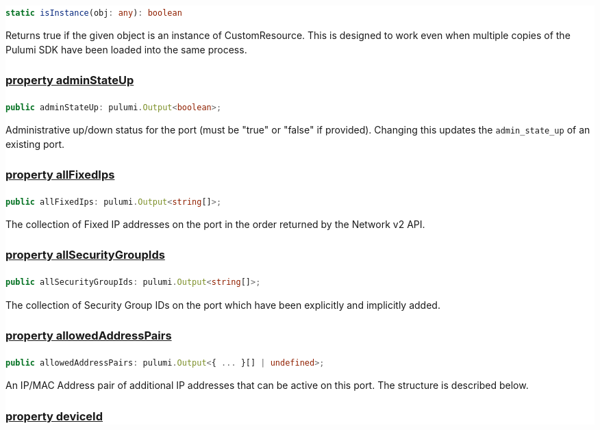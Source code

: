 ```typescript
static isInstance(obj: any): boolean
```


Returns true if the given object is an instance of CustomResource.  This is designed to work even when
multiple copies of the Pulumi SDK have been loaded into the same process.

<h3 class="pdoc-member-header">
<a class="pdoc-child-name" href="/networking/port.ts#L28">property adminStateUp</a>
</h3>

```typescript
public adminStateUp: pulumi.Output<boolean>;
```


Administrative up/down status for the port
(must be "true" or "false" if provided). Changing this updates the
`admin_state_up` of an existing port.

<h3 class="pdoc-member-header">
<a class="pdoc-child-name" href="/networking/port.ts#L33">property allFixedIps</a>
</h3>

```typescript
public allFixedIps: pulumi.Output<string[]>;
```


The collection of Fixed IP addresses on the port in the
order returned by the Network v2 API.

<h3 class="pdoc-member-header">
<a class="pdoc-child-name" href="/networking/port.ts#L38">property allSecurityGroupIds</a>
</h3>

```typescript
public allSecurityGroupIds: pulumi.Output<string[]>;
```


The collection of Security Group IDs on the port
which have been explicitly and implicitly added.

<h3 class="pdoc-member-header">
<a class="pdoc-child-name" href="/networking/port.ts#L44">property allowedAddressPairs</a>
</h3>

```typescript
public allowedAddressPairs: pulumi.Output<{ ... }[] | undefined>;
```


An IP/MAC Address pair of additional IP
addresses that can be active on this port. The structure is described
below.

<h3 class="pdoc-member-header">
<a class="pdoc-child-name" href="/networking/port.ts#L49">property deviceId</a>
</h3>
